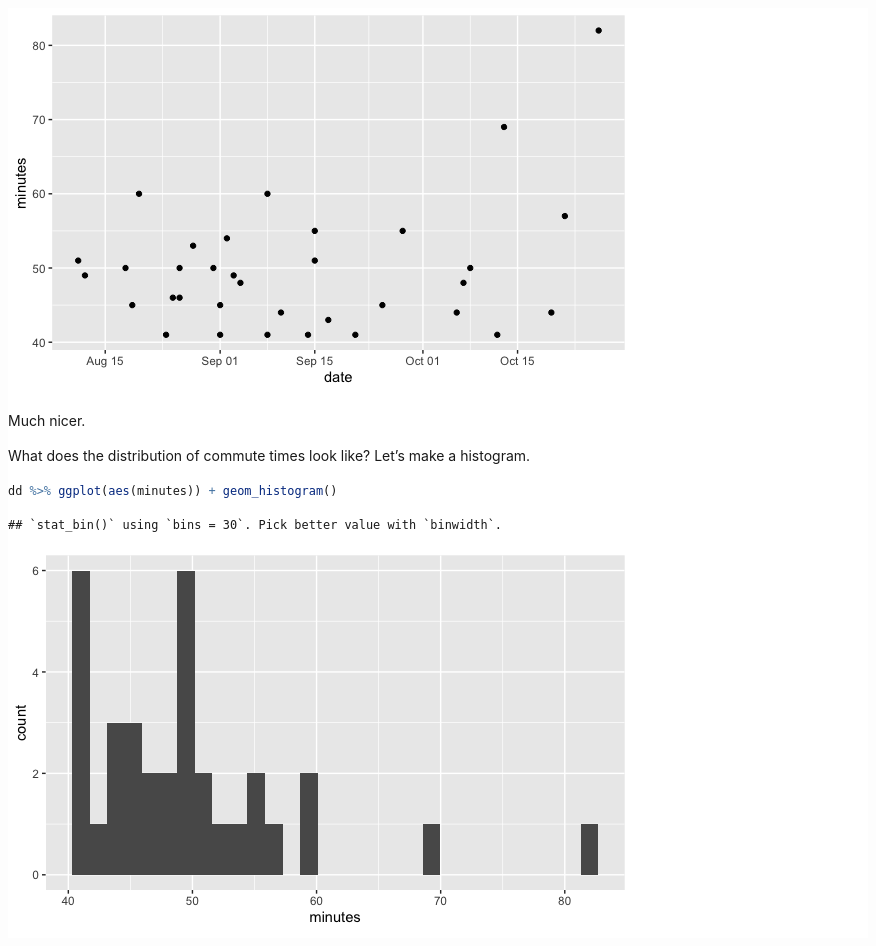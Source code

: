 ![](commute_files/figure-gfm/unnamed-chunk-6-1.png)

Much nicer.

What does the distribution of commute times look like? Let’s make a
histogram.

``` r
dd %>% ggplot(aes(minutes)) + geom_histogram()
```

    ## `stat_bin()` using `bins = 30`. Pick better value with `binwidth`.

![](commute_files/figure-gfm/unnamed-chunk-7-1.png)

